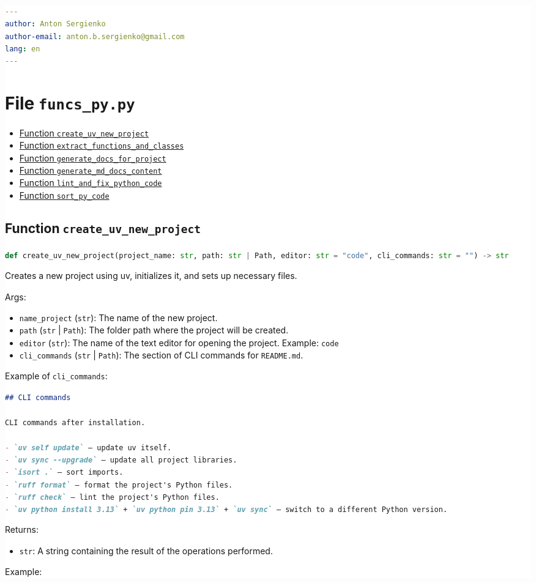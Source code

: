 ```yaml
---
author: Anton Sergienko
author-email: anton.b.sergienko@gmail.com
lang: en
---
```


# File `funcs_py.py`

- [Function `create_uv_new_project`](#function-create_uv_new_project)
- [Function `extract_functions_and_classes`](#function-extract_functions_and_classes)
- [Function `generate_docs_for_project`](#function-generate_docs_for_project)
- [Function `generate_md_docs_content`](#function-generate_md_docs_content)
- [Function `lint_and_fix_python_code`](#function-lint_and_fix_python_code)
- [Function `sort_py_code`](#function-sort_py_code)

## Function `create_uv_new_project`

```python
def create_uv_new_project(project_name: str, path: str | Path, editor: str = "code", cli_commands: str = "") -> str
```

Creates a new project using uv, initializes it, and sets up necessary files.

Args:

- `name_project` (`str`): The name of the new project.
- `path` (`str` | `Path`): The folder path where the project will be created.
- `editor` (`str`): The name of the text editor for opening the project. Example: `code`
- `cli_commands` (`str` | `Path`): The section of CLI commands for `README.md`.

Example of `cli_commands`:

```markdown
## CLI commands

CLI commands after installation.

- `uv self update` — update uv itself.
- `uv sync --upgrade` — update all project libraries.
- `isort .` — sort imports.
- `ruff format` — format the project's Python files.
- `ruff check` — lint the project's Python files.
- `uv python install 3.13` + `uv python pin 3.13` + `uv sync` — switch to a different Python version.
```

Returns:

- `str`: A string containing the result of the operations performed.

Example:
